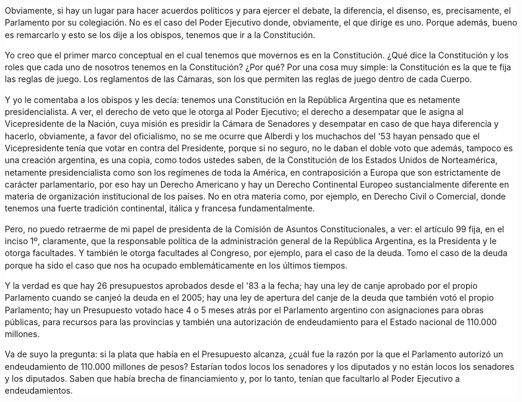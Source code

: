 Obviamente, si hay un lugar para hacer acuerdos políticos y para ejercer
el debate, la diferencia, el disenso, es, precisamente, el Parlamento
por su colegiación. No es el caso del Poder Ejecutivo donde, obviamente,
el que dirige es uno. Porque además, bueno es remarcarlo y esto se los
dije a los obispos, tenemos que ir a la Constitución.

Yo creo que el primer marco conceptual en el cual tenemos que movernos
es en la Constitución. ¿Qué dice la Constitución y los roles que cada
uno de nosotros tenemos en la Constitución? ¿Por qué? Por una cosa muy
simple: la Constitución es la que te fija las reglas de juego. Los
reglamentos de las Cámaras, son los que permiten las reglas de juego
dentro de cada Cuerpo.

Y yo le comentaba a los obispos y les decía: tenemos una Constitución en
la República Argentina que es netamente presidencialista. A ver, el
derecho de veto que le otorga al Poder Ejecutivo; el derecho a
desempatar que le asigna al Vicepresidente de la Nación, cuya misión es
presidir la Cámara de Senadores y desempatar en caso de que haya
diferencia y hacerlo, obviamente, a favor del oficialismo, no se me
ocurre que Alberdi y los muchachos del '53 hayan pensado que el
Vicepresidente tenía que votar en contra del Presidente, porque si no
seguro, no le daban el doble voto que además, tampoco es una creación
argentina, es una copia, como todos ustedes saben, de la Constitución de
los Estados Unidos de Norteamérica, netamente presidencialista como son
los regímenes de toda la América, en contraposición a Europa que son
estrictamente de carácter parlamentario, por eso hay un Derecho
Americano y hay un Derecho Continental Europeo sustancialmente diferente
en materia de organización institucional de los países. No en otra
materia como, por ejemplo, en Derecho Civil o Comercial, donde tenemos
una fuerte tradición continental, itálica y francesa fundamentalmente.

Pero, no puedo retraerme de mi papel de presidenta de la Comisión de
Asuntos Constitucionales, a ver: el artículo 99 fija, en el inciso 1º,
claramente, que la responsable política de la administración general de
la República Argentina, es la Presidenta y le otorga facultades. Y
también le otorga facultades al Congreso, por ejemplo, para el caso de
la deuda. Tomo el caso de la deuda porque ha sido el caso que nos ha
ocupado emblemáticamente en los últimos tiempos.

Y la verdad es que hay 26 presupuestos aprobados desde el '83 a la
fecha; hay una ley de canje aprobado por el propio Parlamento cuando se
canjeó la deuda en el 2005; hay una ley de apertura del canje de la
deuda que también votó el propio Parlamento; hay un Presupuesto votado
hace 4 o 5 meses atrás por el Parlamento argentino con asignaciones para
obras públicas, para recursos para las provincias y también una
autorización de endeudamiento para el Estado nacional de 110.000
millones.

Va de suyo la pregunta: si la plata que había en el Presupuesto alcanza,
¿cuál fue la razón por la que el Parlamento autorizó un endeudamiento de
110.000 millones de pesos? Estarían todos locos los senadores y los
diputados y no están locos los senadores y los diputados. Saben que
había brecha de financiamiento y, por lo tanto, tenían que facultarlo al
Poder Ejecutivo a endeudamientos.
